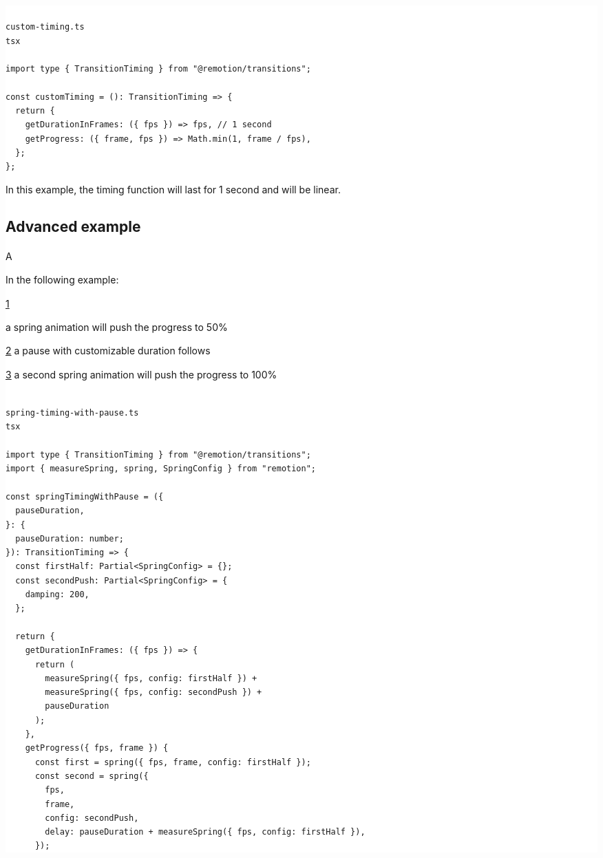 ```

custom-timing.ts
tsx

import type { TransitionTiming } from "@remotion/transitions";

const customTiming = (): TransitionTiming => {
  return {
    getDurationInFrames: ({ fps }) => fps, // 1 second
    getProgress: ({ frame, fps }) => Math.min(1, frame / fps),
  };
};
```

In this example, the timing function will last for 1 second and will be linear.

## Advanced example [​](\#advanced-example "Direct link to Advanced example")

A

In the following example:

[1](#1)

a spring animation will push the progress to 50%

[2](#2) a pause with customizable duration follows

[3](#3) a second spring animation will push the progress to 100%

```

spring-timing-with-pause.ts
tsx

import type { TransitionTiming } from "@remotion/transitions";
import { measureSpring, spring, SpringConfig } from "remotion";

const springTimingWithPause = ({
  pauseDuration,
}: {
  pauseDuration: number;
}): TransitionTiming => {
  const firstHalf: Partial<SpringConfig> = {};
  const secondPush: Partial<SpringConfig> = {
    damping: 200,
  };

  return {
    getDurationInFrames: ({ fps }) => {
      return (
        measureSpring({ fps, config: firstHalf }) +
        measureSpring({ fps, config: secondPush }) +
        pauseDuration
      );
    },
    getProgress({ fps, frame }) {
      const first = spring({ fps, frame, config: firstHalf });
      const second = spring({
        fps,
        frame,
        config: secondPush,
        delay: pauseDuration + measureSpring({ fps, config: firstHalf }),
      });

```